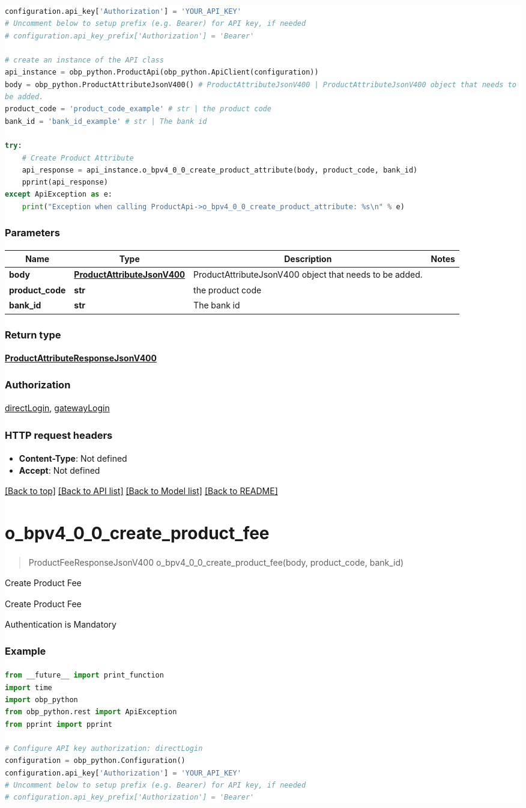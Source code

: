 ```python
configuration.api_key['Authorization'] = 'YOUR_API_KEY'
# Uncomment below to setup prefix (e.g. Bearer) for API key, if needed
# configuration.api_key_prefix['Authorization'] = 'Bearer'

# create an instance of the API class
api_instance = obp_python.ProductApi(obp_python.ApiClient(configuration))
body = obp_python.ProductAttributeJsonV400() # ProductAttributeJsonV400 | ProductAttributeJsonV400 object that needs to be added.
product_code = 'product_code_example' # str | the product code
bank_id = 'bank_id_example' # str | The bank id

try:
    # Create Product Attribute
    api_response = api_instance.o_bpv4_0_0_create_product_attribute(body, product_code, bank_id)
    pprint(api_response)
except ApiException as e:
    print("Exception when calling ProductApi->o_bpv4_0_0_create_product_attribute: %s\n" % e)
```

### Parameters

Name | Type | Description  | Notes
------------- | ------------- | ------------- | -------------
 **body** | [**ProductAttributeJsonV400**](ProductAttributeJsonV400.md)| ProductAttributeJsonV400 object that needs to be added. | 
 **product_code** | **str**| the product code | 
 **bank_id** | **str**| The bank id | 

### Return type

[**ProductAttributeResponseJsonV400**](ProductAttributeResponseJsonV400.md)

### Authorization

[directLogin](../README.md#directLogin), [gatewayLogin](../README.md#gatewayLogin)

### HTTP request headers

 - **Content-Type**: Not defined
 - **Accept**: Not defined

[[Back to top]](#) [[Back to API list]](../README.md#documentation-for-api-endpoints) [[Back to Model list]](../README.md#documentation-for-models) [[Back to README]](../README.md)

# **o_bpv4_0_0_create_product_fee**
> ProductFeeResponseJsonV400 o_bpv4_0_0_create_product_fee(body, product_code, bank_id)

Create Product Fee

<p>Create Product Fee</p><p>Authentication is Mandatory</p>

### Example
```python
from __future__ import print_function
import time
import obp_python
from obp_python.rest import ApiException
from pprint import pprint

# Configure API key authorization: directLogin
configuration = obp_python.Configuration()
configuration.api_key['Authorization'] = 'YOUR_API_KEY'
# Uncomment below to setup prefix (e.g. Bearer) for API key, if needed
# configuration.api_key_prefix['Authorization'] = 'Bearer'
```
